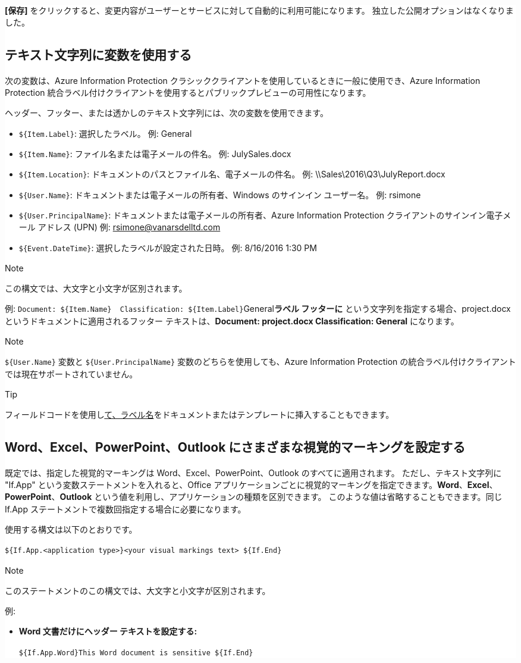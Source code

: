 **[保存]** をクリックすると、変更内容がユーザーとサービスに対して自動的に利用可能になります。 独立した公開オプションはなくなりました。


## <a name="using-variables-in-the-text-string"></a>テキスト文字列に変数を使用する

次の変数は、Azure Information Protection クラシッククライアントを使用しているときに一般に使用でき、Azure Information Protection 統合ラベル付けクライアントを使用するとパブリックプレビューの可用性になります。  

ヘッダー、フッター、または透かしのテキスト文字列には、次の変数を使用できます。

- `${Item.Label}`: 選択したラベル。 例: General

- `${Item.Name}`: ファイル名または電子メールの件名。 例: JulySales.docx

- `${Item.Location}`: ドキュメントのパスとファイル名、電子メールの件名。 例: \\\Sales\2016\Q3\JulyReport.docx

- `${User.Name}`: ドキュメントまたは電子メールの所有者、Windows のサインイン ユーザー名。 例: rsimone 

- `${User.PrincipalName}`: ドキュメントまたは電子メールの所有者、Azure Information Protection クライアントのサインイン電子メール アドレス (UPN) 例: rsimone@vanarsdelltd.com

- `${Event.DateTime}`: 選択したラベルが設定された日時。 例: 8/16/2016 1:30 PM

> [!NOTE]
>この構文では、大文字と小文字が区別されます。

例: `Document: ${Item.Name}  Classification: ${Item.Label}`General**ラベル フッターに** という文字列を指定する場合、project.docx というドキュメントに適用されるフッター テキストは、**Document: project.docx  Classification: General** になります。

> [!NOTE]
> `${User.Name}` 変数と `${User.PrincipalName}` 変数のどちらを使用しても、Azure Information Protection の統合ラベル付けクライアントでは現在サポートされていません。 

>[!TIP]
> フィールドコードを使用し[て、ラベル名](faqs-infoprotect.md#can-i-create-a-document-template-that-automatically-includes-the-classification)をドキュメントまたはテンプレートに挿入することもできます。

## <a name="setting-different-visual-markings-for-word-excel-powerpoint-and-outlook"></a>Word、Excel、PowerPoint、Outlook にさまざまな視覚的マーキングを設定する

既定では、指定した視覚的マーキングは Word、Excel、PowerPoint、Outlook のすべてに適用されます。 ただし、テキスト文字列に "If.App" という変数ステートメントを入れると、Office アプリケーションごとに視覚的マーキングを指定できます。**Word**、**Excel**、**PowerPoint**、**Outlook** という値を利用し、アプリケーションの種類を区別できます。 このような値は省略することもできます。同じ If.App ステートメントで複数回指定する場合に必要になります。

使用する構文は以下のとおりです。

    ${If.App.<application type>}<your visual markings text> ${If.End}

> [!NOTE]
>このステートメントのこの構文では、大文字と小文字が区別されます。

例:

- **Word 文書だけにヘッダー テキストを設定する:**
    
    `${If.App.Word}This Word document is sensitive ${If.End}`
    